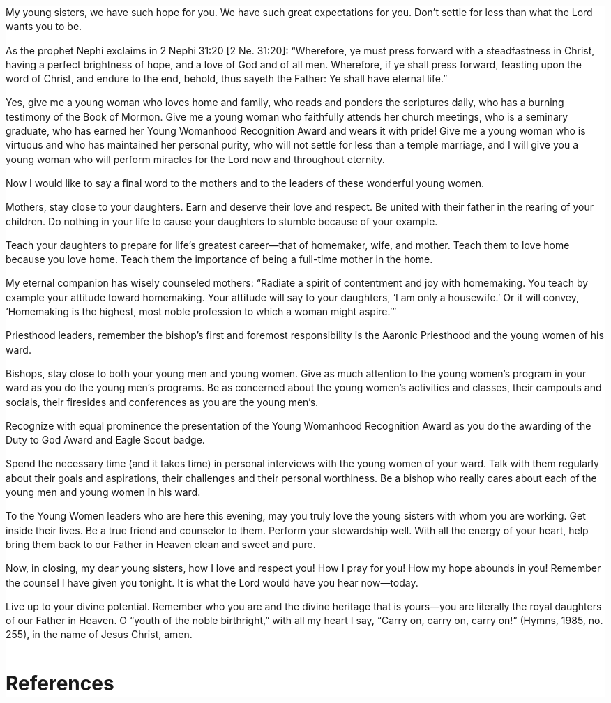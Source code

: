 My young sisters, we have such hope for you. We have such great expectations for you. Don’t settle for less than what the Lord wants you to be.

As the prophet Nephi exclaims in 2 Nephi 31:20 [2 Ne. 31:20]: “Wherefore, ye must press forward with a steadfastness in Christ, having a perfect brightness of hope, and a love of God and of all men. Wherefore, if ye shall press forward, feasting upon the word of Christ, and endure to the end, behold, thus sayeth the Father: Ye shall have eternal life.”

Yes, give me a young woman who loves home and family, who reads and ponders the scriptures daily, who has a burning testimony of the Book of Mormon. Give me a young woman who faithfully attends her church meetings, who is a seminary graduate, who has earned her Young Womanhood Recognition Award and wears it with pride! Give me a young woman who is virtuous and who has maintained her personal purity, who will not settle for less than a temple marriage, and I will give you a young woman who will perform miracles for the Lord now and throughout eternity.

Now I would like to say a final word to the mothers and to the leaders of these wonderful young women.

Mothers, stay close to your daughters. Earn and deserve their love and respect. Be united with their father in the rearing of your children. Do nothing in your life to cause your daughters to stumble because of your example.

Teach your daughters to prepare for life’s greatest career—that of homemaker, wife, and mother. Teach them to love home because you love home. Teach them the importance of being a full-time mother in the home.

My eternal companion has wisely counseled mothers: “Radiate a spirit of contentment and joy with homemaking. You teach by example your attitude toward homemaking. Your attitude will say to your daughters, ‘I am only a housewife.’ Or it will convey, ‘Homemaking is the highest, most noble profession to which a woman might aspire.’”

Priesthood leaders, remember the bishop’s first and foremost responsibility is the Aaronic Priesthood and the young women of his ward.

Bishops, stay close to both your young men and young women. Give as much attention to the young women’s program in your ward as you do the young men’s programs. Be as concerned about the young women’s activities and classes, their campouts and socials, their firesides and conferences as you are the young men’s.

Recognize with equal prominence the presentation of the Young Womanhood Recognition Award as you do the awarding of the Duty to God Award and Eagle Scout badge.

Spend the necessary time (and it takes time) in personal interviews with the young women of your ward. Talk with them regularly about their goals and aspirations, their challenges and their personal worthiness. Be a bishop who really cares about each of the young men and young women in his ward.

To the Young Women leaders who are here this evening, may you truly love the young sisters with whom you are working. Get inside their lives. Be a true friend and counselor to them. Perform your stewardship well. With all the energy of your heart, help bring them back to our Father in Heaven clean and sweet and pure.

Now, in closing, my dear young sisters, how I love and respect you! How I pray for you! How my hope abounds in you! Remember the counsel I have given you tonight. It is what the Lord would have you hear now—today.

Live up to your divine potential. Remember who you are and the divine heritage that is yours—you are literally the royal daughters of our Father in Heaven. O “youth of the noble birthright,” with all my heart I say, “Carry on, carry on, carry on!” (Hymns, 1985, no. 255), in the name of Jesus Christ, amen.

# References
